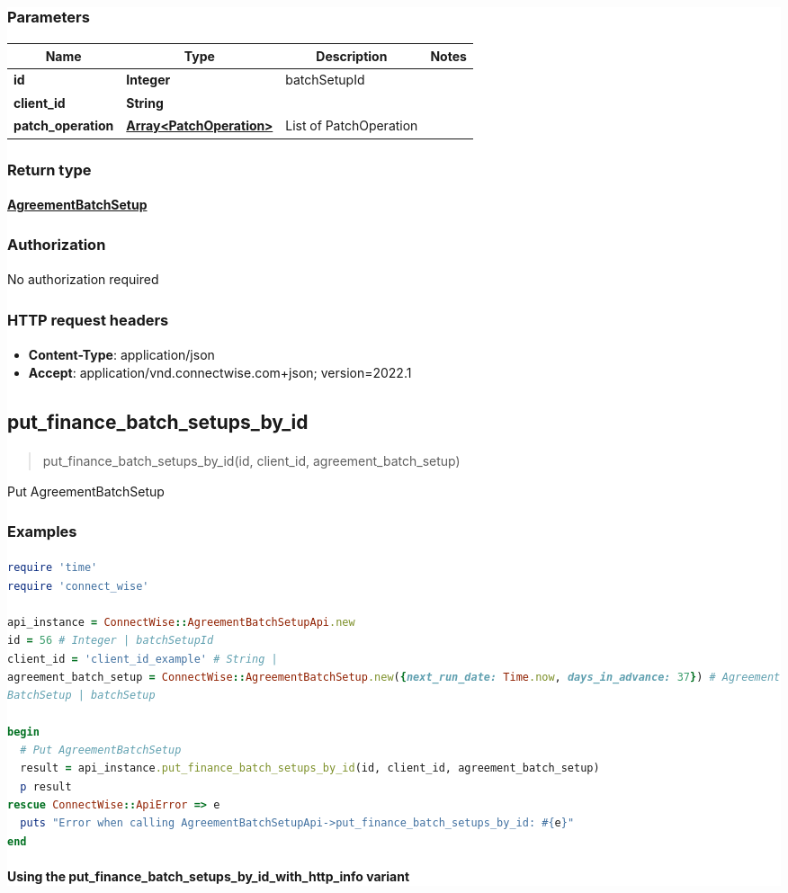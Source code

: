 ### Parameters

| Name | Type | Description | Notes |
| ---- | ---- | ----------- | ----- |
| **id** | **Integer** | batchSetupId |  |
| **client_id** | **String** |  |  |
| **patch_operation** | [**Array&lt;PatchOperation&gt;**](PatchOperation.md) | List of PatchOperation |  |

### Return type

[**AgreementBatchSetup**](AgreementBatchSetup.md)

### Authorization

No authorization required

### HTTP request headers

- **Content-Type**: application/json
- **Accept**: application/vnd.connectwise.com+json; version=2022.1


## put_finance_batch_setups_by_id

> <AgreementBatchSetup> put_finance_batch_setups_by_id(id, client_id, agreement_batch_setup)

Put AgreementBatchSetup

### Examples

```ruby
require 'time'
require 'connect_wise'

api_instance = ConnectWise::AgreementBatchSetupApi.new
id = 56 # Integer | batchSetupId
client_id = 'client_id_example' # String | 
agreement_batch_setup = ConnectWise::AgreementBatchSetup.new({next_run_date: Time.now, days_in_advance: 37}) # AgreementBatchSetup | batchSetup

begin
  # Put AgreementBatchSetup
  result = api_instance.put_finance_batch_setups_by_id(id, client_id, agreement_batch_setup)
  p result
rescue ConnectWise::ApiError => e
  puts "Error when calling AgreementBatchSetupApi->put_finance_batch_setups_by_id: #{e}"
end
```

#### Using the put_finance_batch_setups_by_id_with_http_info variant
